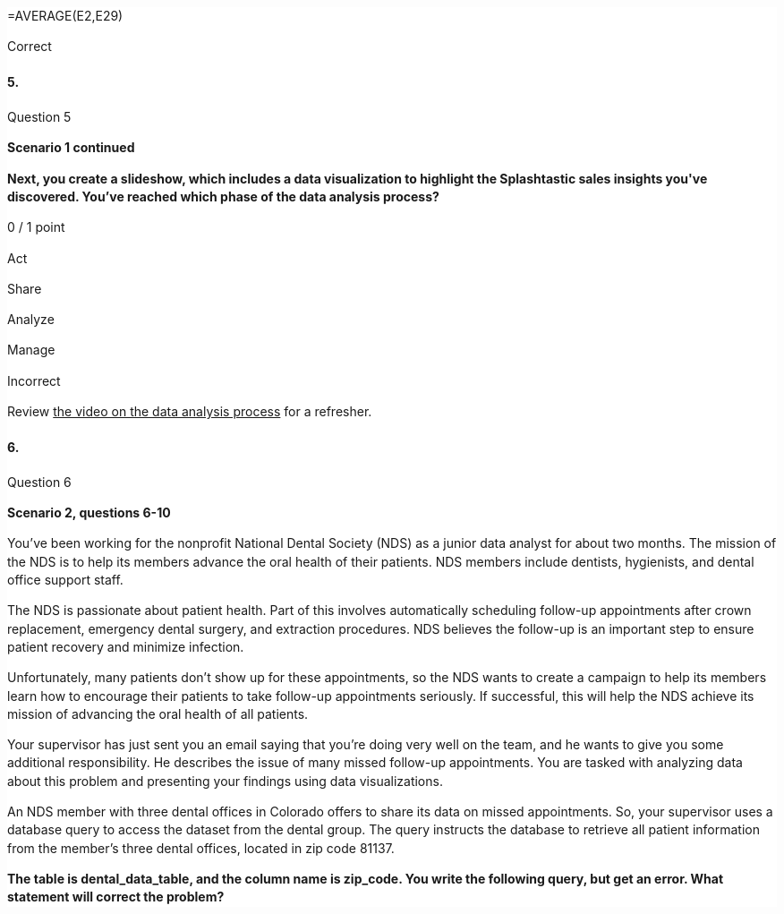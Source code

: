 \=AVERAGE(E2,E29)

Correct

#### 5.

Question 5

**Scenario 1 continued**

**Next, you create a slideshow, which includes a data visualization to highlight the Splashtastic sales insights you've discovered. You’ve reached which phase of the data analysis process?**

0 / 1 point

Act

Share

Analyze

Manage

Incorrect

Review [the video on the data analysis process](https://www.coursera.org/learn/foundations-data/lecture/JjA1f/six-phases-of-data-analysis) for a refresher.

#### 6.

Question 6

**Scenario 2, questions 6-10**

You’ve been working for the nonprofit National Dental Society (NDS) as a junior data analyst for about two months. The mission of the NDS is to help its members advance the oral health of their patients. NDS members include dentists, hygienists, and dental office support staff.

The NDS is passionate about patient health. Part of this involves automatically scheduling follow-up appointments after crown replacement, emergency dental surgery, and extraction procedures. NDS believes the follow-up is an important step to ensure patient recovery and minimize infection.

Unfortunately, many patients don’t show up for these appointments, so the NDS wants to create a campaign to help its members learn how to encourage their patients to take follow-up appointments seriously. If successful, this will help the NDS achieve its mission of advancing the oral health of all patients.

Your supervisor has just sent you an email saying that you’re doing very well on the team, and he wants to give you some additional responsibility. He describes the issue of many missed follow-up appointments. You are tasked with analyzing data about this problem and presenting your findings using data visualizations.

An NDS member with three dental offices in Colorado offers to share its data on missed appointments. So, your supervisor uses a database query to access the dataset from the dental group. The query instructs the database to retrieve all patient information from the member’s three dental offices, located in zip code 81137.

**The table is dental\_data\_table, and the column name is zip\_code. You write the following query, but get an error. What statement will correct the problem?**
